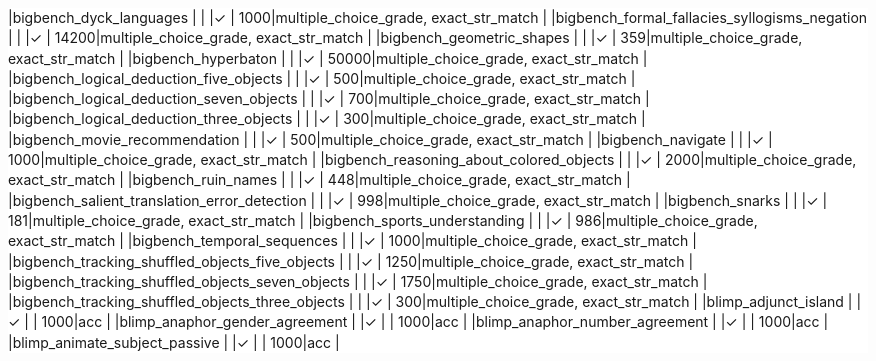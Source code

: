 |bigbench_dyck_languages                                  |     |   |✓   |         1000|multiple_choice_grade, exact_str_match                                                                                                                                           |
|bigbench_formal_fallacies_syllogisms_negation            |     |   |✓   |        14200|multiple_choice_grade, exact_str_match                                                                                                                                           |
|bigbench_geometric_shapes                                |     |   |✓   |          359|multiple_choice_grade, exact_str_match                                                                                                                                           |
|bigbench_hyperbaton                                      |     |   |✓   |        50000|multiple_choice_grade, exact_str_match                                                                                                                                           |
|bigbench_logical_deduction_five_objects                  |     |   |✓   |          500|multiple_choice_grade, exact_str_match                                                                                                                                           |
|bigbench_logical_deduction_seven_objects                 |     |   |✓   |          700|multiple_choice_grade, exact_str_match                                                                                                                                           |
|bigbench_logical_deduction_three_objects                 |     |   |✓   |          300|multiple_choice_grade, exact_str_match                                                                                                                                           |
|bigbench_movie_recommendation                            |     |   |✓   |          500|multiple_choice_grade, exact_str_match                                                                                                                                           |
|bigbench_navigate                                        |     |   |✓   |         1000|multiple_choice_grade, exact_str_match                                                                                                                                           |
|bigbench_reasoning_about_colored_objects                 |     |   |✓   |         2000|multiple_choice_grade, exact_str_match                                                                                                                                           |
|bigbench_ruin_names                                      |     |   |✓   |          448|multiple_choice_grade, exact_str_match                                                                                                                                           |
|bigbench_salient_translation_error_detection             |     |   |✓   |          998|multiple_choice_grade, exact_str_match                                                                                                                                           |
|bigbench_snarks                                          |     |   |✓   |          181|multiple_choice_grade, exact_str_match                                                                                                                                           |
|bigbench_sports_understanding                            |     |   |✓   |          986|multiple_choice_grade, exact_str_match                                                                                                                                           |
|bigbench_temporal_sequences                              |     |   |✓   |         1000|multiple_choice_grade, exact_str_match                                                                                                                                           |
|bigbench_tracking_shuffled_objects_five_objects          |     |   |✓   |         1250|multiple_choice_grade, exact_str_match                                                                                                                                           |
|bigbench_tracking_shuffled_objects_seven_objects         |     |   |✓   |         1750|multiple_choice_grade, exact_str_match                                                                                                                                           |
|bigbench_tracking_shuffled_objects_three_objects         |     |   |✓   |          300|multiple_choice_grade, exact_str_match                                                                                                                                           |
|blimp_adjunct_island                                     |     |✓  |    |         1000|acc                                                                                                                                                                              |
|blimp_anaphor_gender_agreement                           |     |✓  |    |         1000|acc                                                                                                                                                                              |
|blimp_anaphor_number_agreement                           |     |✓  |    |         1000|acc                                                                                                                                                                              |
|blimp_animate_subject_passive                            |     |✓  |    |         1000|acc                                                                                                                                                                              |